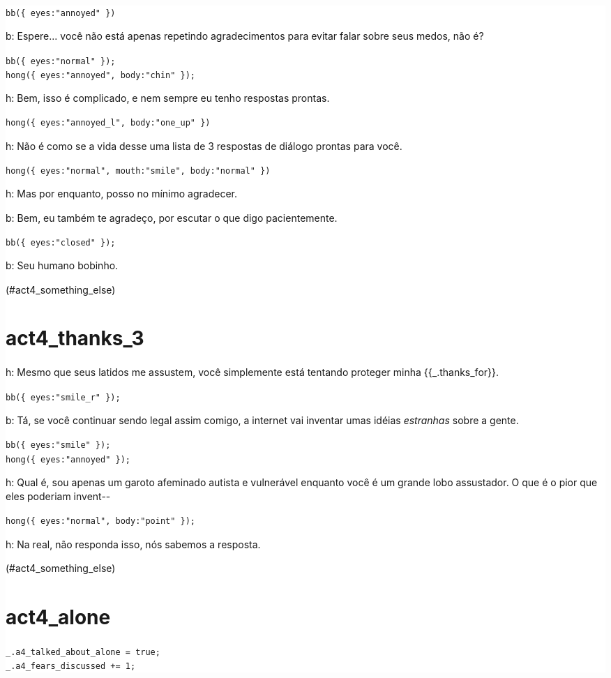 `bb({ eyes:"annoyed" })`

b: Espere... você não está apenas repetindo agradecimentos para evitar falar sobre seus medos, não é?

```
bb({ eyes:"normal" });
hong({ eyes:"annoyed", body:"chin" });
```

h: Bem, isso é complicado, e nem sempre eu tenho respostas prontas.

`hong({ eyes:"annoyed_l", body:"one_up" })`

h: Não é como se a vida desse uma lista de 3 respostas de diálogo prontas para você.

`hong({ eyes:"normal", mouth:"smile", body:"normal" })`

h: Mas por enquanto, posso no mínimo agradecer.

b: Bem, eu também te agradeço, por escutar o que digo pacientemente.

`bb({ eyes:"closed" });`

b: Seu humano bobinho.

(#act4_something_else)

# act4_thanks_3

h: Mesmo que seus latidos me assustem, você simplemente está tentando proteger minha {{_.thanks_for}}.

`bb({ eyes:"smile_r" });`

b: Tá, se você continuar sendo legal assim comigo, a internet vai inventar umas idéias *estranhas* sobre a gente.

```
bb({ eyes:"smile" });
hong({ eyes:"annoyed" });
```

h: Qual é, sou apenas um garoto afeminado autista e vulnerável enquanto você é um grande lobo assustador. O que é o pior que eles poderiam invent--

`hong({ eyes:"normal", body:"point" });`

h: Na real, não responda isso, nós sabemos a resposta.

(#act4_something_else)




# act4_alone

```
_.a4_talked_about_alone = true;
_.a4_fears_discussed += 1;
```
